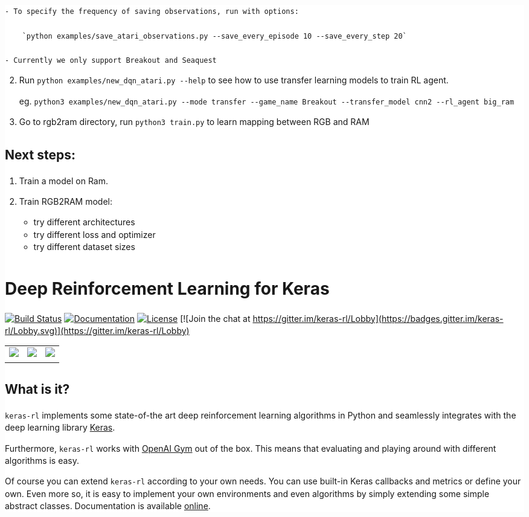     - To specify the frequency of saving observations, run with options:
    
        `python examples/save_atari_observations.py --save_every_episode 10 --save_every_step 20`
        
    - Currently we only support Breakout and Seaquest
 
 2. Run `python examples/new_dqn_atari.py --help` to see how to use transfer learning models to train RL agent.
    
    eg. `python3 examples/new_dqn_atari.py --mode transfer --game_name Breakout --transfer_model cnn2 --rl_agent big_ram`
 
 3. Go to rgb2ram directory, run `python3 train.py` to learn mapping between RGB and RAM
    
## Next steps:

1. Train a model on Ram.

2. Train RGB2RAM model:
    - try different architectures
    - try different loss and optimizer
    - try different dataset sizes
    
  

# Deep Reinforcement Learning for Keras

[![Build Status](https://api.travis-ci.org/keras-rl/keras-rl.svg?branch=master)](https://travis-ci.org/keras-rl/keras-rl)
[![Documentation](https://readthedocs.org/projects/keras-rl/badge/)](http://keras-rl.readthedocs.io/)
[![License](https://img.shields.io/github/license/mashape/apistatus.svg?maxAge=2592000)](https://github.com/keras-rl/keras-rl/blob/master/LICENSE)
[![Join the chat at https://gitter.im/keras-rl/Lobby](https://badges.gitter.im/keras-rl/Lobby.svg)](https://gitter.im/keras-rl/Lobby)

<table>
  <tr>
    <td><img src="/assets/breakout.gif?raw=true" width="200"></td>
    <td><img src="/assets/cartpole.gif?raw=true" width="200"></td>
    <td><img src="/assets/pendulum.gif?raw=true" width="200"></td>
  </tr>
</table>

## What is it?

`keras-rl` implements some state-of-the art deep reinforcement learning algorithms in Python and seamlessly integrates with the deep learning library [Keras](http://keras.io).

Furthermore, `keras-rl` works with [OpenAI Gym](https://gym.openai.com/) out of the box. This means that evaluating and playing around with different algorithms is easy.

Of course you can extend `keras-rl` according to your own needs. You can use built-in Keras callbacks and metrics or define your own.
Even more so, it is easy to implement your own environments and even algorithms by simply extending some simple abstract classes. Documentation is available [online](http://keras-rl.readthedocs.org).
